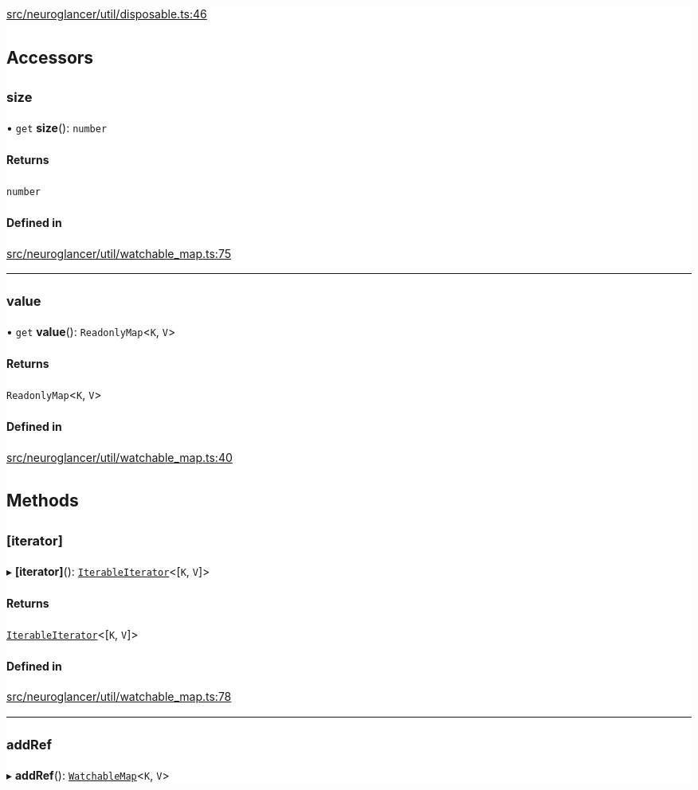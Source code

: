 [src/neuroglancer/util/disposable.ts:46](https://github.com/ActiveBrainAtlas2/neuroglancer/blob/91617476/src/neuroglancer/util/disposable.ts#L46)

## Accessors

### size

• `get` **size**(): `number`

#### Returns

`number`

#### Defined in

[src/neuroglancer/util/watchable_map.ts:75](https://github.com/ActiveBrainAtlas2/neuroglancer/blob/91617476/src/neuroglancer/util/watchable_map.ts#L75)

___

### value

• `get` **value**(): `ReadonlyMap`<`K`, `V`\>

#### Returns

`ReadonlyMap`<`K`, `V`\>

#### Defined in

[src/neuroglancer/util/watchable_map.ts:40](https://github.com/ActiveBrainAtlas2/neuroglancer/blob/91617476/src/neuroglancer/util/watchable_map.ts#L40)

## Methods

### [iterator]

▸ **[iterator]**(): [`IterableIterator`](../interfaces/main_module._internal_.IterableIterator.md)<[`K`, `V`]\>

#### Returns

[`IterableIterator`](../interfaces/main_module._internal_.IterableIterator.md)<[`K`, `V`]\>

#### Defined in

[src/neuroglancer/util/watchable_map.ts:78](https://github.com/ActiveBrainAtlas2/neuroglancer/blob/91617476/src/neuroglancer/util/watchable_map.ts#L78)

___

### addRef

▸ **addRef**(): [`WatchableMap`](neuroglancer_util_watchable_map.WatchableMap.md)<`K`, `V`\>

